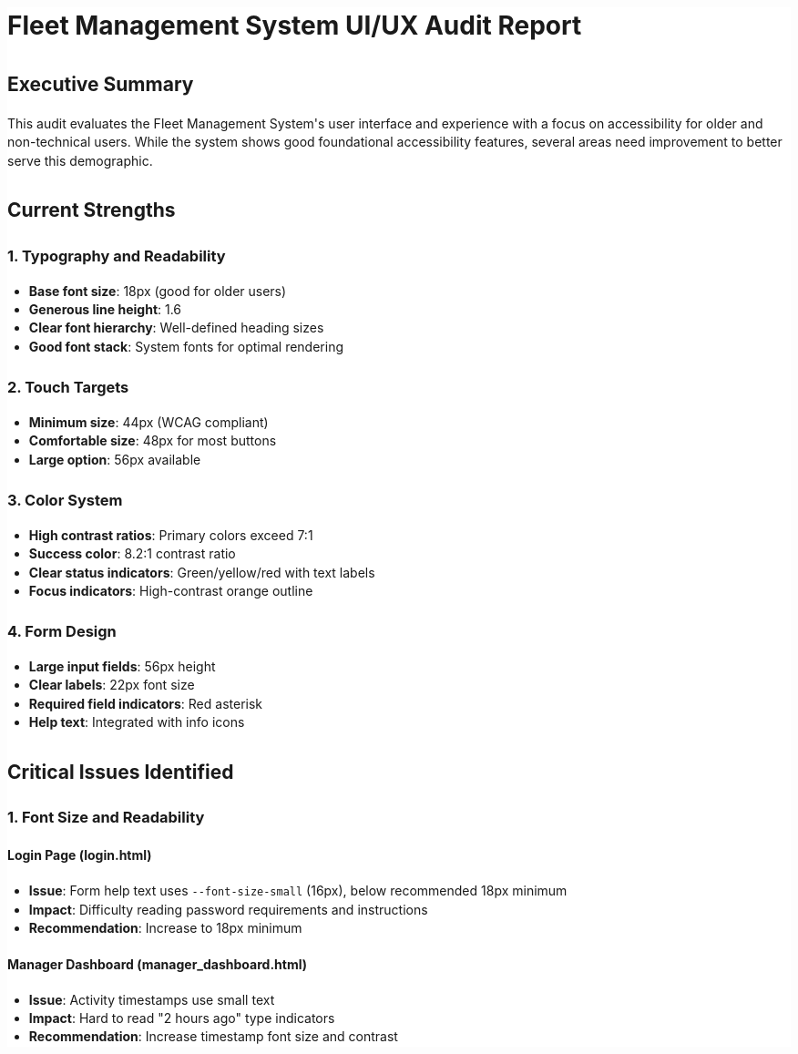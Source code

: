 # Fleet Management System UI/UX Audit Report

## Executive Summary

This audit evaluates the Fleet Management System's user interface and experience with a focus on accessibility for older and non-technical users. While the system shows good foundational accessibility features, several areas need improvement to better serve this demographic.

## Current Strengths

### 1. Typography and Readability
- **Base font size**: 18px (good for older users)
- **Generous line height**: 1.6
- **Clear font hierarchy**: Well-defined heading sizes
- **Good font stack**: System fonts for optimal rendering

### 2. Touch Targets
- **Minimum size**: 44px (WCAG compliant)
- **Comfortable size**: 48px for most buttons
- **Large option**: 56px available

### 3. Color System
- **High contrast ratios**: Primary colors exceed 7:1
- **Success color**: 8.2:1 contrast ratio
- **Clear status indicators**: Green/yellow/red with text labels
- **Focus indicators**: High-contrast orange outline

### 4. Form Design
- **Large input fields**: 56px height
- **Clear labels**: 22px font size
- **Required field indicators**: Red asterisk
- **Help text**: Integrated with info icons

## Critical Issues Identified

### 1. Font Size and Readability

#### Login Page (login.html)
- **Issue**: Form help text uses `--font-size-small` (16px), below recommended 18px minimum
- **Impact**: Difficulty reading password requirements and instructions
- **Recommendation**: Increase to 18px minimum

#### Manager Dashboard (manager_dashboard.html)
- **Issue**: Activity timestamps use small text
- **Impact**: Hard to read "2 hours ago" type indicators
- **Recommendation**: Increase timestamp font size and contrast

